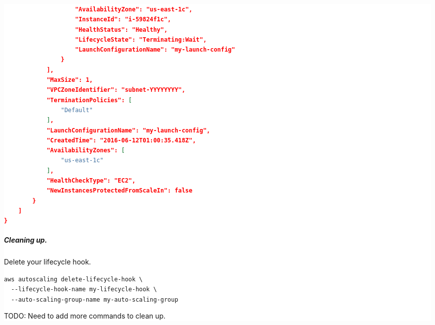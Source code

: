 ```json
                    "AvailabilityZone": "us-east-1c",
                    "InstanceId": "i-59824f1c",
                    "HealthStatus": "Healthy",
                    "LifecycleState": "Terminating:Wait",
                    "LaunchConfigurationName": "my-launch-config"
                }
            ],
            "MaxSize": 1,
            "VPCZoneIdentifier": "subnet-YYYYYYYY",
            "TerminationPolicies": [
                "Default"
            ],
            "LaunchConfigurationName": "my-launch-config",
            "CreatedTime": "2016-06-12T01:00:35.418Z",
            "AvailabilityZones": [
                "us-east-1c"
            ],
            "HealthCheckType": "EC2",
            "NewInstancesProtectedFromScaleIn": false
        }
    ]
}
```

##### Cleaning up.

Delete your lifecycle hook.

```
aws autoscaling delete-lifecycle-hook \
  --lifecycle-hook-name my-lifecycle-hook \
  --auto-scaling-group-name my-auto-scaling-group
```

TODO: Need to add more commands to clean up.